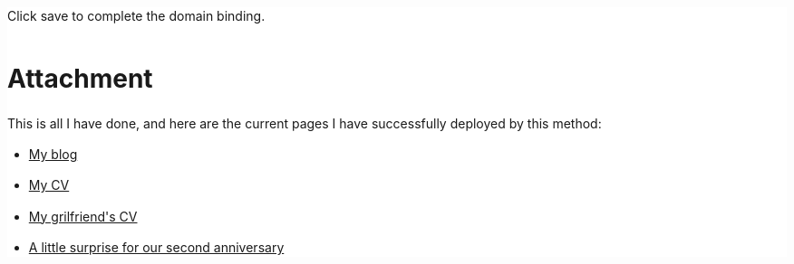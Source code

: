 Click save to complete the domain binding.

# Attachment

This is all I have done, and here are the current pages I have successfully deployed by this method:

- [My blog](https://blog.shimmerjordan.eu.org/)

- [My CV](https://cv.shimmerjordan.eu.org/)

- [My grilfriend's CV](https://ruichenzhao.bitbucket.io/)

- [A little surprise for our second anniversary](https://abadanniversary2.bitbucket.io/)

